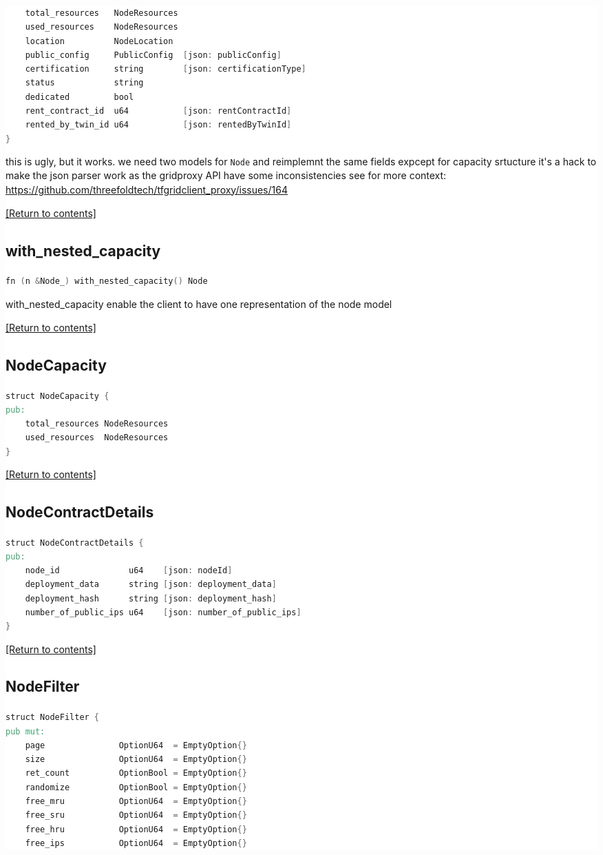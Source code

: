 ```v
	total_resources   NodeResources
	used_resources    NodeResources
	location          NodeLocation
	public_config     PublicConfig  [json: publicConfig]
	certification     string        [json: certificationType]
	status            string
	dedicated         bool
	rent_contract_id  u64           [json: rentContractId]
	rented_by_twin_id u64           [json: rentedByTwinId]
}
```

this is ugly, but it works. we need two models for `Node` and reimplemnt the same fields expcept for capacity srtucture it's a hack to make the json parser work as the gridproxy API have some inconsistencies see for more context: https://github.com/threefoldtech/tfgridclient_proxy/issues/164

[[Return to contents]](#Contents)

## with_nested_capacity
```v
fn (n &Node_) with_nested_capacity() Node
```

with_nested_capacity enable the client to have one representation of the node model

[[Return to contents]](#Contents)

## NodeCapacity
```v
struct NodeCapacity {
pub:
	total_resources NodeResources
	used_resources  NodeResources
}
```


[[Return to contents]](#Contents)

## NodeContractDetails
```v
struct NodeContractDetails {
pub:
	node_id              u64    [json: nodeId]
	deployment_data      string [json: deployment_data]
	deployment_hash      string [json: deployment_hash]
	number_of_public_ips u64    [json: number_of_public_ips]
}
```


[[Return to contents]](#Contents)

## NodeFilter
```v
struct NodeFilter {
pub mut:
	page               OptionU64  = EmptyOption{}
	size               OptionU64  = EmptyOption{}
	ret_count          OptionBool = EmptyOption{}
	randomize          OptionBool = EmptyOption{}
	free_mru           OptionU64  = EmptyOption{}
	free_sru           OptionU64  = EmptyOption{}
	free_hru           OptionU64  = EmptyOption{}
	free_ips           OptionU64  = EmptyOption{}
```